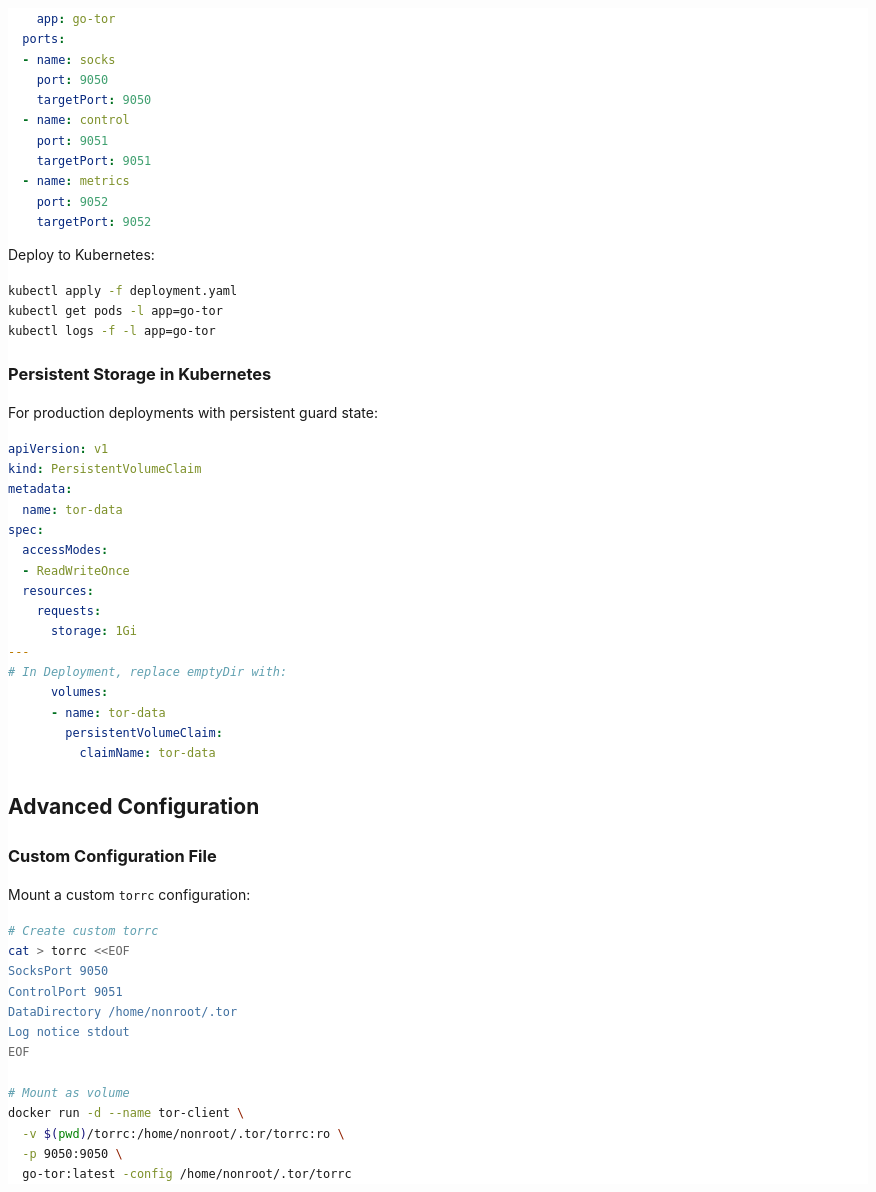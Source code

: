 ```yaml
    app: go-tor
  ports:
  - name: socks
    port: 9050
    targetPort: 9050
  - name: control
    port: 9051
    targetPort: 9051
  - name: metrics
    port: 9052
    targetPort: 9052
```

Deploy to Kubernetes:

```bash
kubectl apply -f deployment.yaml
kubectl get pods -l app=go-tor
kubectl logs -f -l app=go-tor
```

### Persistent Storage in Kubernetes

For production deployments with persistent guard state:

```yaml
apiVersion: v1
kind: PersistentVolumeClaim
metadata:
  name: tor-data
spec:
  accessModes:
  - ReadWriteOnce
  resources:
    requests:
      storage: 1Gi
---
# In Deployment, replace emptyDir with:
      volumes:
      - name: tor-data
        persistentVolumeClaim:
          claimName: tor-data
```

## Advanced Configuration

### Custom Configuration File

Mount a custom `torrc` configuration:

```bash
# Create custom torrc
cat > torrc <<EOF
SocksPort 9050
ControlPort 9051
DataDirectory /home/nonroot/.tor
Log notice stdout
EOF

# Mount as volume
docker run -d --name tor-client \
  -v $(pwd)/torrc:/home/nonroot/.tor/torrc:ro \
  -p 9050:9050 \
  go-tor:latest -config /home/nonroot/.tor/torrc
```
